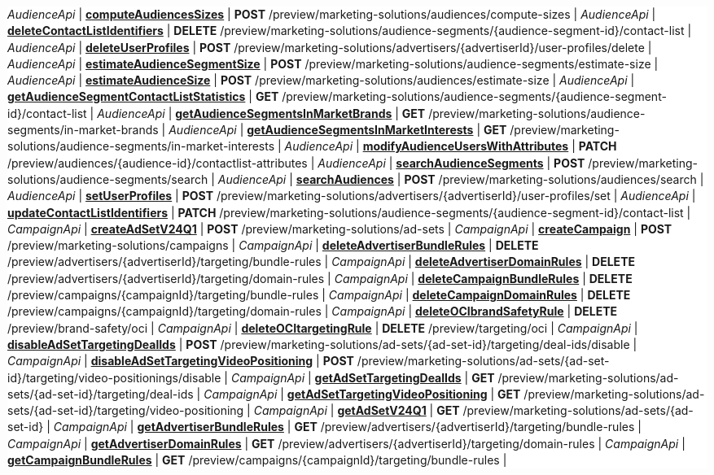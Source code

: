 *AudienceApi* | [**computeAudiencesSizes**](docs/Api/AudienceApi.md#computeaudiencessizes) | **POST** /preview/marketing-solutions/audiences/compute-sizes | 
*AudienceApi* | [**deleteContactListIdentifiers**](docs/Api/AudienceApi.md#deletecontactlistidentifiers) | **DELETE** /preview/marketing-solutions/audience-segments/{audience-segment-id}/contact-list | 
*AudienceApi* | [**deleteUserProfiles**](docs/Api/AudienceApi.md#deleteuserprofiles) | **POST** /preview/marketing-solutions/advertisers/{advertiserId}/user-profiles/delete | 
*AudienceApi* | [**estimateAudienceSegmentSize**](docs/Api/AudienceApi.md#estimateaudiencesegmentsize) | **POST** /preview/marketing-solutions/audience-segments/estimate-size | 
*AudienceApi* | [**estimateAudienceSize**](docs/Api/AudienceApi.md#estimateaudiencesize) | **POST** /preview/marketing-solutions/audiences/estimate-size | 
*AudienceApi* | [**getAudienceSegmentContactListStatistics**](docs/Api/AudienceApi.md#getaudiencesegmentcontactliststatistics) | **GET** /preview/marketing-solutions/audience-segments/{audience-segment-id}/contact-list | 
*AudienceApi* | [**getAudienceSegmentsInMarketBrands**](docs/Api/AudienceApi.md#getaudiencesegmentsinmarketbrands) | **GET** /preview/marketing-solutions/audience-segments/in-market-brands | 
*AudienceApi* | [**getAudienceSegmentsInMarketInterests**](docs/Api/AudienceApi.md#getaudiencesegmentsinmarketinterests) | **GET** /preview/marketing-solutions/audience-segments/in-market-interests | 
*AudienceApi* | [**modifyAudienceUsersWithAttributes**](docs/Api/AudienceApi.md#modifyaudienceuserswithattributes) | **PATCH** /preview/audiences/{audience-id}/contactlist-attributes | 
*AudienceApi* | [**searchAudienceSegments**](docs/Api/AudienceApi.md#searchaudiencesegments) | **POST** /preview/marketing-solutions/audience-segments/search | 
*AudienceApi* | [**searchAudiences**](docs/Api/AudienceApi.md#searchaudiences) | **POST** /preview/marketing-solutions/audiences/search | 
*AudienceApi* | [**setUserProfiles**](docs/Api/AudienceApi.md#setuserprofiles) | **POST** /preview/marketing-solutions/advertisers/{advertiserId}/user-profiles/set | 
*AudienceApi* | [**updateContactListIdentifiers**](docs/Api/AudienceApi.md#updatecontactlistidentifiers) | **PATCH** /preview/marketing-solutions/audience-segments/{audience-segment-id}/contact-list | 
*CampaignApi* | [**createAdSetV24Q1**](docs/Api/CampaignApi.md#createadsetv24q1) | **POST** /preview/marketing-solutions/ad-sets | 
*CampaignApi* | [**createCampaign**](docs/Api/CampaignApi.md#createcampaign) | **POST** /preview/marketing-solutions/campaigns | 
*CampaignApi* | [**deleteAdvertiserBundleRules**](docs/Api/CampaignApi.md#deleteadvertiserbundlerules) | **DELETE** /preview/advertisers/{advertiserId}/targeting/bundle-rules | 
*CampaignApi* | [**deleteAdvertiserDomainRules**](docs/Api/CampaignApi.md#deleteadvertiserdomainrules) | **DELETE** /preview/advertisers/{advertiserId}/targeting/domain-rules | 
*CampaignApi* | [**deleteCampaignBundleRules**](docs/Api/CampaignApi.md#deletecampaignbundlerules) | **DELETE** /preview/campaigns/{campaignId}/targeting/bundle-rules | 
*CampaignApi* | [**deleteCampaignDomainRules**](docs/Api/CampaignApi.md#deletecampaigndomainrules) | **DELETE** /preview/campaigns/{campaignId}/targeting/domain-rules | 
*CampaignApi* | [**deleteOCIbrandSafetyRule**](docs/Api/CampaignApi.md#deleteocibrandsafetyrule) | **DELETE** /preview/brand-safety/oci | 
*CampaignApi* | [**deleteOCItargetingRule**](docs/Api/CampaignApi.md#deleteocitargetingrule) | **DELETE** /preview/targeting/oci | 
*CampaignApi* | [**disableAdSetTargetingDealIds**](docs/Api/CampaignApi.md#disableadsettargetingdealids) | **POST** /preview/marketing-solutions/ad-sets/{ad-set-id}/targeting/deal-ids/disable | 
*CampaignApi* | [**disableAdSetTargetingVideoPositioning**](docs/Api/CampaignApi.md#disableadsettargetingvideopositioning) | **POST** /preview/marketing-solutions/ad-sets/{ad-set-id}/targeting/video-positionings/disable | 
*CampaignApi* | [**getAdSetTargetingDealIds**](docs/Api/CampaignApi.md#getadsettargetingdealids) | **GET** /preview/marketing-solutions/ad-sets/{ad-set-id}/targeting/deal-ids | 
*CampaignApi* | [**getAdSetTargetingVideoPositioning**](docs/Api/CampaignApi.md#getadsettargetingvideopositioning) | **GET** /preview/marketing-solutions/ad-sets/{ad-set-id}/targeting/video-positioning | 
*CampaignApi* | [**getAdSetV24Q1**](docs/Api/CampaignApi.md#getadsetv24q1) | **GET** /preview/marketing-solutions/ad-sets/{ad-set-id} | 
*CampaignApi* | [**getAdvertiserBundleRules**](docs/Api/CampaignApi.md#getadvertiserbundlerules) | **GET** /preview/advertisers/{advertiserId}/targeting/bundle-rules | 
*CampaignApi* | [**getAdvertiserDomainRules**](docs/Api/CampaignApi.md#getadvertiserdomainrules) | **GET** /preview/advertisers/{advertiserId}/targeting/domain-rules | 
*CampaignApi* | [**getCampaignBundleRules**](docs/Api/CampaignApi.md#getcampaignbundlerules) | **GET** /preview/campaigns/{campaignId}/targeting/bundle-rules | 